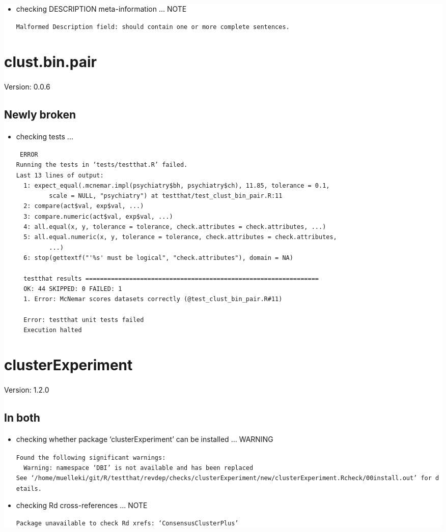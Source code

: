 *   checking DESCRIPTION meta-information ... NOTE
    ```
    Malformed Description field: should contain one or more complete sentences.
    ```

# clust.bin.pair

Version: 0.0.6

## Newly broken

*   checking tests ...
    ```
     ERROR
    Running the tests in ‘tests/testthat.R’ failed.
    Last 13 lines of output:
      1: expect_equal(.mcnemar.impl(psychiatry$bh, psychiatry$ch), 11.85, tolerance = 0.1, 
             scale = NULL, "psychiatry") at testthat/test_clust_bin_pair.R:11
      2: compare(act$val, exp$val, ...)
      3: compare.numeric(act$val, exp$val, ...)
      4: all.equal(x, y, tolerance = tolerance, check.attributes = check.attributes, ...)
      5: all.equal.numeric(x, y, tolerance = tolerance, check.attributes = check.attributes, 
             ...)
      6: stop(gettextf("'%s' must be logical", "check.attributes"), domain = NA)
      
      testthat results ================================================================
      OK: 44 SKIPPED: 0 FAILED: 1
      1. Error: McNemar scores datasets correctly (@test_clust_bin_pair.R#11) 
      
      Error: testthat unit tests failed
      Execution halted
    ```

# clusterExperiment

Version: 1.2.0

## In both

*   checking whether package ‘clusterExperiment’ can be installed ... WARNING
    ```
    Found the following significant warnings:
      Warning: namespace ‘DBI’ is not available and has been replaced
    See ‘/home/muelleki/git/R/testthat/revdep/checks/clusterExperiment/new/clusterExperiment.Rcheck/00install.out’ for details.
    ```

*   checking Rd cross-references ... NOTE
    ```
    Package unavailable to check Rd xrefs: ‘ConsensusClusterPlus’
    ```
